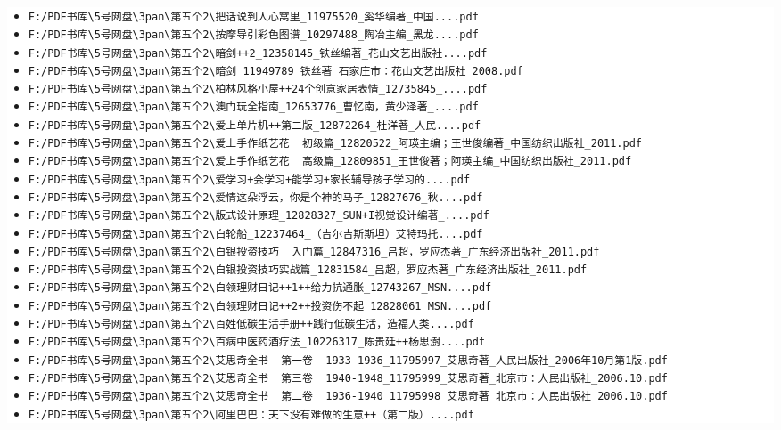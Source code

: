 - `F:/PDF书库\5号网盘\3pan\第五个2\把话说到人心窝里_11975520_奚华编著_中国....pdf`
- `F:/PDF书库\5号网盘\3pan\第五个2\按摩导引彩色图谱_10297488_陶冶主编_黑龙....pdf`
- `F:/PDF书库\5号网盘\3pan\第五个2\暗剑++2_12358145_铁丝编著_花山文艺出版社....pdf`
- `F:/PDF书库\5号网盘\3pan\第五个2\暗剑_11949789_铁丝著_石家庄市：花山文艺出版社_2008.pdf`
- `F:/PDF书库\5号网盘\3pan\第五个2\柏林风格小屋++24个创意家居表情_12735845_....pdf`
- `F:/PDF书库\5号网盘\3pan\第五个2\澳门玩全指南_12653776_曹忆南，黄少泽著_....pdf`
- `F:/PDF书库\5号网盘\3pan\第五个2\爱上单片机++第二版_12872264_杜洋著_人民....pdf`
- `F:/PDF书库\5号网盘\3pan\第五个2\爱上手作纸艺花  初级篇_12820522_阿瑛主编；王世俊编著_中国纺织出版社_2011.pdf`
- `F:/PDF书库\5号网盘\3pan\第五个2\爱上手作纸艺花  高级篇_12809851_王世俊著；阿瑛主编_中国纺织出版社_2011.pdf`
- `F:/PDF书库\5号网盘\3pan\第五个2\爱学习+会学习+能学习+家长辅导孩子学习的....pdf`
- `F:/PDF书库\5号网盘\3pan\第五个2\爱情这朵浮云，你是个神的马子_12827676_秋....pdf`
- `F:/PDF书库\5号网盘\3pan\第五个2\版式设计原理_12828327_SUN+I视觉设计编著_....pdf`
- `F:/PDF书库\5号网盘\3pan\第五个2\白轮船_12237464_（吉尔吉斯斯坦）艾特玛托....pdf`
- `F:/PDF书库\5号网盘\3pan\第五个2\白银投资技巧  入门篇_12847316_吕超，罗应杰著_广东经济出版社_2011.pdf`
- `F:/PDF书库\5号网盘\3pan\第五个2\白银投资技巧实战篇_12831584_吕超，罗应杰著_广东经济出版社_2011.pdf`
- `F:/PDF书库\5号网盘\3pan\第五个2\白领理财日记++1++给力抗通胀_12743267_MSN....pdf`
- `F:/PDF书库\5号网盘\3pan\第五个2\白领理财日记++2++投资伤不起_12828061_MSN....pdf`
- `F:/PDF书库\5号网盘\3pan\第五个2\百姓低碳生活手册++践行低碳生活，造福人类....pdf`
- `F:/PDF书库\5号网盘\3pan\第五个2\百病中医药酒疗法_10226317_陈贵廷++杨思澍....pdf`
- `F:/PDF书库\5号网盘\3pan\第五个2\艾思奇全书  第一卷  1933-1936_11795997_艾思奇著_人民出版社_2006年10月第1版.pdf`
- `F:/PDF书库\5号网盘\3pan\第五个2\艾思奇全书  第三卷  1940-1948_11795999_艾思奇著_北京市：人民出版社_2006.10.pdf`
- `F:/PDF书库\5号网盘\3pan\第五个2\艾思奇全书  第二卷  1936-1940_11795998_艾思奇著_北京市：人民出版社_2006.10.pdf`
- `F:/PDF书库\5号网盘\3pan\第五个2\阿里巴巴：天下没有难做的生意++（第二版）....pdf`
